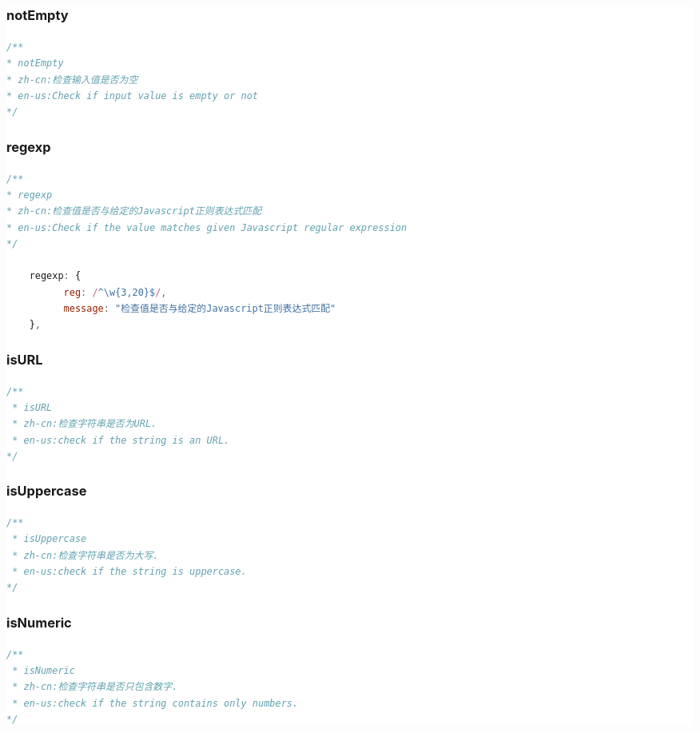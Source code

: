 ### notEmpty

```js
/**
* notEmpty
* zh-cn:检查输入值是否为空
* en-us:Check if input value is empty or not
*/
 ```

### regexp

```js
/**
* regexp
* zh-cn:检查值是否与给定的Javascript正则表达式匹配
* en-us:Check if the value matches given Javascript regular expression
*/

    regexp: {
          reg: /^\w{3,20}$/,
          message: "检查值是否与给定的Javascript正则表达式匹配"
    },
 ```

### isURL

```js
/**
 * isURL
 * zh-cn:检查字符串是否为URL.
 * en-us:check if the string is an URL.
*/
 ```

### isUppercase

```js
/**
 * isUppercase
 * zh-cn:检查字符串是否为大写.
 * en-us:check if the string is uppercase.
*/
 ```

### isNumeric

```js
/**
 * isNumeric
 * zh-cn:检查字符串是否只包含数字.
 * en-us:check if the string contains only numbers.
*/
 ```
